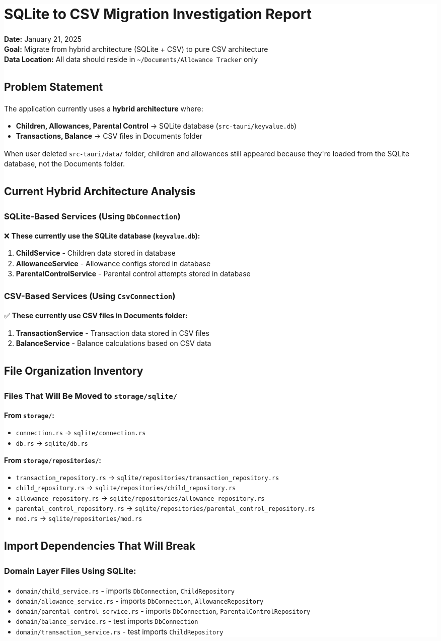 # SQLite to CSV Migration Investigation Report

**Date:** January 21, 2025  
**Goal:** Migrate from hybrid architecture (SQLite + CSV) to pure CSV architecture  
**Data Location:** All data should reside in `~/Documents/Allowance Tracker` only

## Problem Statement

The application currently uses a **hybrid architecture** where:
- **Children, Allowances, Parental Control** → SQLite database (`src-tauri/keyvalue.db`)
- **Transactions, Balance** → CSV files in Documents folder

When user deleted `src-tauri/data/` folder, children and allowances still appeared because they're loaded from the SQLite database, not the Documents folder.

## Current Hybrid Architecture Analysis

### SQLite-Based Services (Using `DbConnection`)
❌ **These currently use the SQLite database (`keyvalue.db`):**

1. **ChildService** - Children data stored in database
2. **AllowanceService** - Allowance configs stored in database  
3. **ParentalControlService** - Parental control attempts stored in database

### CSV-Based Services (Using `CsvConnection`)
✅ **These currently use CSV files in Documents folder:**

1. **TransactionService** - Transaction data stored in CSV files
2. **BalanceService** - Balance calculations based on CSV data

## File Organization Inventory

### Files That Will Be Moved to `storage/sqlite/`

**From `storage/`:**
- `connection.rs` → `sqlite/connection.rs` 
- `db.rs` → `sqlite/db.rs`

**From `storage/repositories/`:**
- `transaction_repository.rs` → `sqlite/repositories/transaction_repository.rs`
- `child_repository.rs` → `sqlite/repositories/child_repository.rs`
- `allowance_repository.rs` → `sqlite/repositories/allowance_repository.rs`
- `parental_control_repository.rs` → `sqlite/repositories/parental_control_repository.rs`
- `mod.rs` → `sqlite/repositories/mod.rs`

## Import Dependencies That Will Break

### Domain Layer Files Using SQLite:
- `domain/child_service.rs` - imports `DbConnection`, `ChildRepository`
- `domain/allowance_service.rs` - imports `DbConnection`, `AllowanceRepository`
- `domain/parental_control_service.rs` - imports `DbConnection`, `ParentalControlRepository`
- `domain/balance_service.rs` - test imports `DbConnection`
- `domain/transaction_service.rs` - test imports `ChildRepository`
